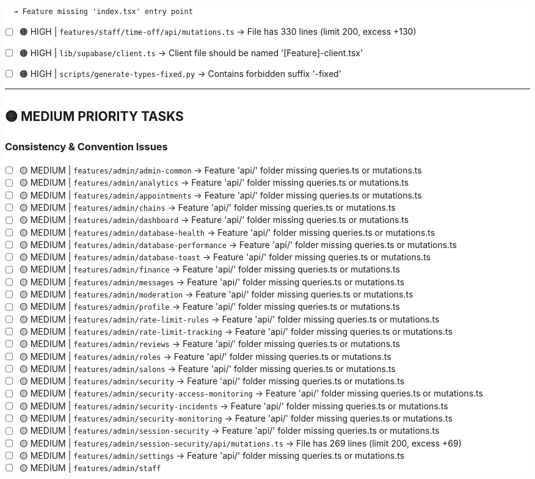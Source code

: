       → Feature missing 'index.tsx' entry point
- [ ] 🟠 HIGH | `features/staff/time-off/api/mutations.ts`
      → File has 330 lines (limit 200, excess +130)
- [ ] 🟠 HIGH | `lib/supabase/client.ts`
      → Client file should be named '[Feature]-client.tsx'
- [ ] 🟠 HIGH | `scripts/generate-types-fixed.py`
      → Contains forbidden suffix '-fixed'


---

## 🟡 MEDIUM PRIORITY TASKS

### Consistency & Convention Issues

- [ ] 🟡 MEDIUM | `features/admin/admin-common`
      → Feature 'api/' folder missing queries.ts or mutations.ts
- [ ] 🟡 MEDIUM | `features/admin/analytics`
      → Feature 'api/' folder missing queries.ts or mutations.ts
- [ ] 🟡 MEDIUM | `features/admin/appointments`
      → Feature 'api/' folder missing queries.ts or mutations.ts
- [ ] 🟡 MEDIUM | `features/admin/chains`
      → Feature 'api/' folder missing queries.ts or mutations.ts
- [ ] 🟡 MEDIUM | `features/admin/dashboard`
      → Feature 'api/' folder missing queries.ts or mutations.ts
- [ ] 🟡 MEDIUM | `features/admin/database-health`
      → Feature 'api/' folder missing queries.ts or mutations.ts
- [ ] 🟡 MEDIUM | `features/admin/database-performance`
      → Feature 'api/' folder missing queries.ts or mutations.ts
- [ ] 🟡 MEDIUM | `features/admin/database-toast`
      → Feature 'api/' folder missing queries.ts or mutations.ts
- [ ] 🟡 MEDIUM | `features/admin/finance`
      → Feature 'api/' folder missing queries.ts or mutations.ts
- [ ] 🟡 MEDIUM | `features/admin/messages`
      → Feature 'api/' folder missing queries.ts or mutations.ts
- [ ] 🟡 MEDIUM | `features/admin/moderation`
      → Feature 'api/' folder missing queries.ts or mutations.ts
- [ ] 🟡 MEDIUM | `features/admin/profile`
      → Feature 'api/' folder missing queries.ts or mutations.ts
- [ ] 🟡 MEDIUM | `features/admin/rate-limit-rules`
      → Feature 'api/' folder missing queries.ts or mutations.ts
- [ ] 🟡 MEDIUM | `features/admin/rate-limit-tracking`
      → Feature 'api/' folder missing queries.ts or mutations.ts
- [ ] 🟡 MEDIUM | `features/admin/reviews`
      → Feature 'api/' folder missing queries.ts or mutations.ts
- [ ] 🟡 MEDIUM | `features/admin/roles`
      → Feature 'api/' folder missing queries.ts or mutations.ts
- [ ] 🟡 MEDIUM | `features/admin/salons`
      → Feature 'api/' folder missing queries.ts or mutations.ts
- [ ] 🟡 MEDIUM | `features/admin/security`
      → Feature 'api/' folder missing queries.ts or mutations.ts
- [ ] 🟡 MEDIUM | `features/admin/security-access-monitoring`
      → Feature 'api/' folder missing queries.ts or mutations.ts
- [ ] 🟡 MEDIUM | `features/admin/security-incidents`
      → Feature 'api/' folder missing queries.ts or mutations.ts
- [ ] 🟡 MEDIUM | `features/admin/security-monitoring`
      → Feature 'api/' folder missing queries.ts or mutations.ts
- [ ] 🟡 MEDIUM | `features/admin/session-security`
      → Feature 'api/' folder missing queries.ts or mutations.ts
- [ ] 🟡 MEDIUM | `features/admin/session-security/api/mutations.ts`
      → File has 269 lines (limit 200, excess +69)
- [ ] 🟡 MEDIUM | `features/admin/settings`
      → Feature 'api/' folder missing queries.ts or mutations.ts
- [ ] 🟡 MEDIUM | `features/admin/staff`